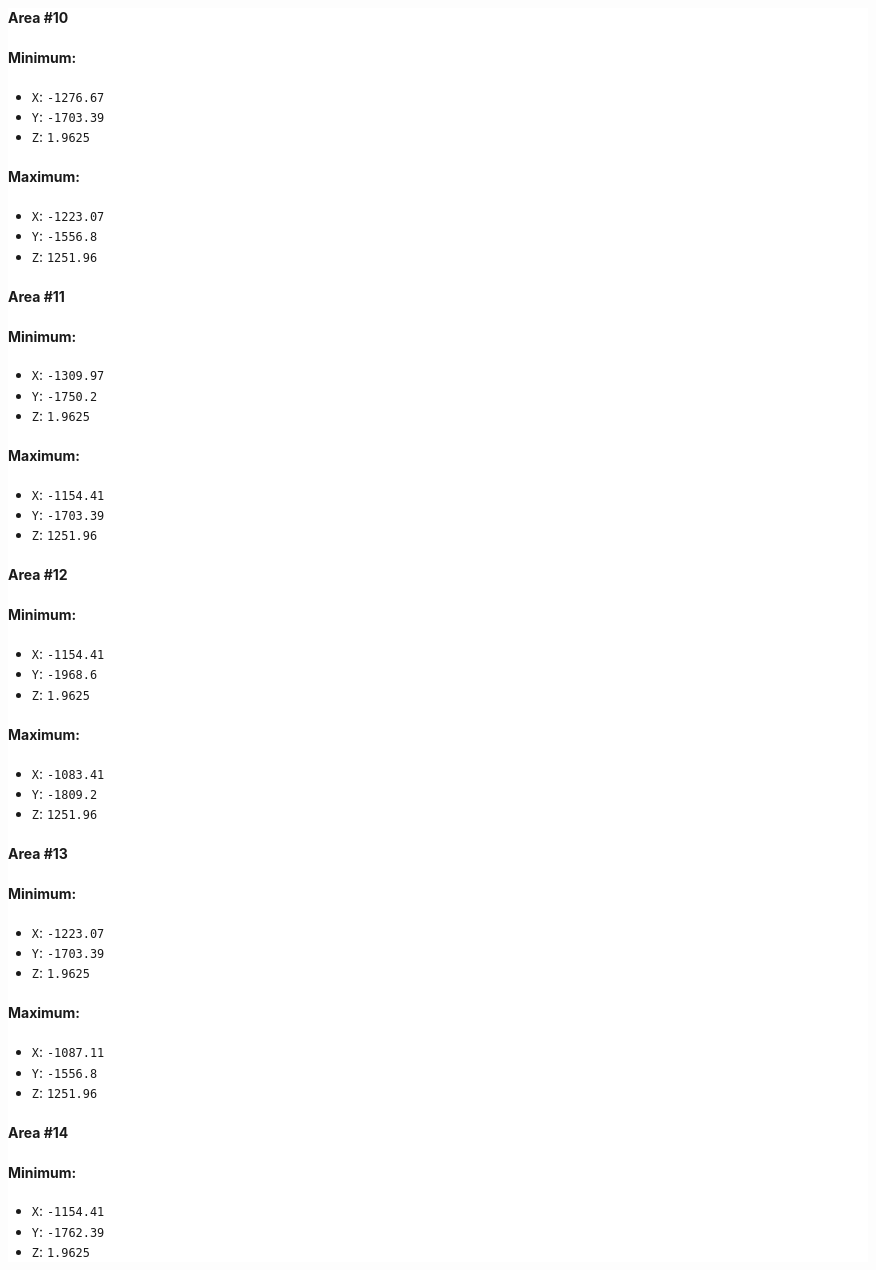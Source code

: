 #### Area #10

#### Minimum:
- `X`: `-1276.67`
- `Y`: `-1703.39`
- `Z`: `1.9625`

#### Maximum:
- `X`: `-1223.07`
- `Y`: `-1556.8`
- `Z`: `1251.96`

#### Area #11

#### Minimum:
- `X`: `-1309.97`
- `Y`: `-1750.2`
- `Z`: `1.9625`

#### Maximum:
- `X`: `-1154.41`
- `Y`: `-1703.39`
- `Z`: `1251.96`

#### Area #12

#### Minimum:
- `X`: `-1154.41`
- `Y`: `-1968.6`
- `Z`: `1.9625`

#### Maximum:
- `X`: `-1083.41`
- `Y`: `-1809.2`
- `Z`: `1251.96`

#### Area #13

#### Minimum:
- `X`: `-1223.07`
- `Y`: `-1703.39`
- `Z`: `1.9625`

#### Maximum:
- `X`: `-1087.11`
- `Y`: `-1556.8`
- `Z`: `1251.96`

#### Area #14

#### Minimum:
- `X`: `-1154.41`
- `Y`: `-1762.39`
- `Z`: `1.9625`
